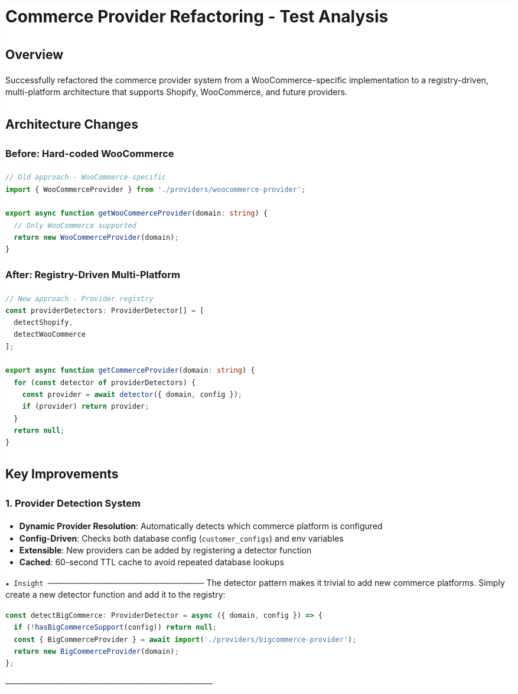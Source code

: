 # Commerce Provider Refactoring - Test Analysis

## Overview
Successfully refactored the commerce provider system from a WooCommerce-specific implementation to a registry-driven, multi-platform architecture that supports Shopify, WooCommerce, and future providers.

## Architecture Changes

### Before: Hard-coded WooCommerce
```typescript
// Old approach - WooCommerce-specific
import { WooCommerceProvider } from './providers/woocommerce-provider';

export async function getWooCommerceProvider(domain: string) {
  // Only WooCommerce supported
  return new WooCommerceProvider(domain);
}
```

### After: Registry-Driven Multi-Platform
```typescript
// New approach - Provider registry
const providerDetectors: ProviderDetector[] = [
  detectShopify,
  detectWooCommerce
];

export async function getCommerceProvider(domain: string) {
  for (const detector of providerDetectors) {
    const provider = await detector({ domain, config });
    if (provider) return provider;
  }
  return null;
}
```

## Key Improvements

### 1. **Provider Detection System**
- **Dynamic Provider Resolution**: Automatically detects which commerce platform is configured
- **Config-Driven**: Checks both database config (`customer_configs`) and env variables
- **Extensible**: New providers can be added by registering a detector function
- **Cached**: 60-second TTL cache to avoid repeated database lookups

`★ Insight ─────────────────────────────────────`
The detector pattern makes it trivial to add new commerce platforms.
Simply create a new detector function and add it to the registry:
```typescript
const detectBigCommerce: ProviderDetector = async ({ domain, config }) => {
  if (!hasBigCommerceSupport(config)) return null;
  const { BigCommerceProvider } = await import('./providers/bigcommerce-provider');
  return new BigCommerceProvider(domain);
};
```
`─────────────────────────────────────────────────`
